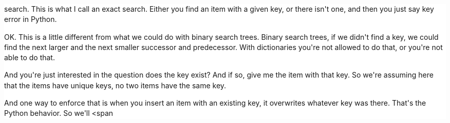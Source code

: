   <span m='142140'>search.</span> <span m='143015'>This</span> <span
  m='143290'>is</span> <span m='143430'>what</span> <span m='143610'>I</span>
  <span m='143670'>call an</span> <span m='143990'>exact</span> <span
  m='144510'>search.</span> <span m='145270'>Either</span> <span
  m='145470'>you</span> <span m='145790'>find</span> <span m='146070'>an</span>
  <span m='146180'>item</span> <span m='146490'>with</span> <span
  m='146620'>a</span> <span m='146720'>given</span> <span m='147020'>key,</span>
  <span m='148050'>or</span> <span m='148290'>there</span> <span
  m='148460'>isn't</span> <span m='148650'>one,</span> <span
  m='149440'>and</span> <span m='149600'>then</span> <span m='149760'>you</span>
  <span m='149860'>just</span> <span m='150070'>say</span> <span
  m='151310'>key</span> <span m='151880'>error</span> <span m='152150'>in</span>
  <span m='152270'>Python.</span> </p><p><span m='162320'>OK.</span> <span
  m='162450'>This</span> <span m='162650'>is</span> <span m='162770'>a</span>
  <span m='162830'>little</span> <span m='163130'>different</span> <span
  m='163630'>from</span> <span m='164090'>what</span> <span m='164230'>we</span>
  <span m='164360'>could</span> <span m='164530'>do</span> <span
  m='164670'>with</span> <span m='164790'>binary</span> <span
  m='165150'>search</span> <span m='165460'>trees.</span> <span
  m='165690'>Binary</span> <span m='165990'>search trees,</span> <span
  m='166430'>if</span> <span m='166540'>we</span> <span m='166650'>didn't</span>
  <span m='166990'>find</span> <span m='167260'>a</span> <span
  m='167370'>key,</span> <span m='167690'>we</span> <span
  m='167860'>could</span> <span m='168030'>find</span> <span
  m='168270'>the</span> <span m='168340'>next</span> <span
  m='168630'>larger</span> <span m='169080'>and</span> <span m='169340'>the
  next</span> <span m='169520'>smaller</span> <span m='170900'>successor</span>
  <span m='171190'>and</span> <span m='171480'>predecessor.</span> <span
  m='172790'>With</span> <span m='172950'>dictionaries</span> <span
  m='173520'>you're</span> <span m='173650'>not</span> <span
  m='173820'>allowed</span> <span m='174100'>to</span> <span
  m='174170'>do</span> <span m='174360'>that,</span> <span m='174660'>or</span>
  <span m='174790'>you're</span> <span m='174900'>not</span> <span
  m='175120'>able</span> <span m='175420'>to</span> <span m='175540'>do</span>
  <span m='175670'>that.</span> </p><p><span m='176220'>And</span> <span
  m='176350'>you're</span> <span m='176460'>just</span> <span
  m='176830'>interested</span> <span m='177270'>in</span> <span
  m='177340'>the</span> <span m='177440'>question</span> <span
  m='177900'>does</span> <span m='178160'>the</span> <span m='178270'>key</span>
  <span m='178460'>exist?</span> <span m='178930'>And</span> <span
  m='179080'>if</span> <span m='179260'>so,</span> <span m='179690'>give</span>
  <span m='179870'>me</span> <span m='180040'>the</span> <span
  m='180150'>item</span> <span m='180450'>with</span> <span
  m='180590'>that</span> <span m='180860'>key.</span> <span m='182090'>So</span>
  <span m='182240'>we're</span> <span m='182320'>assuming</span> <span
  m='182720'>here</span> <span m='182980'>that</span> <span
  m='183390'>the</span> <span m='183560'>items</span> <span
  m='183950'>have</span> <span m='184180'>unique</span> <span
  m='184690'>keys,</span> <span m='184990'>no</span> <span m='185290'>two</span>
  <span m='185450'>items</span> <span m='185720'>have</span> <span
  m='185830'>the</span> <span m='185910'>same</span> <span
  m='186190'>key.</span> </p><p><span m='187450'>And</span> <span
  m='187680'>one</span> <span m='187860'>way</span> <span m='188000'>to</span>
  <span m='188060'>enforce</span> <span m='188450'>that</span> <span
  m='188610'>is</span> <span m='188700'>when</span> <span m='188820'>you</span>
  <span m='188940'>insert</span> <span m='189300'>an</span> <span
  m='189410'>item</span> <span m='190370'>with</span> <span m='190580'>an</span>
  <span m='190670'>existing</span> <span m='191140'>key,</span> <span
  m='191430'>it</span> <span m='191590'>overwrites</span> <span
  m='192200'>whatever</span> <span m='192530'>key</span> <span
  m='192730'>was</span> <span m='192920'>there.</span> <span
  m='193140'>That's</span> <span m='193390'>the</span> <span
  m='193500'>Python</span> <span m='193890'>behavior.</span> <span
  m='195070'>So</span> <span m='195250'>we'll</span> <span
